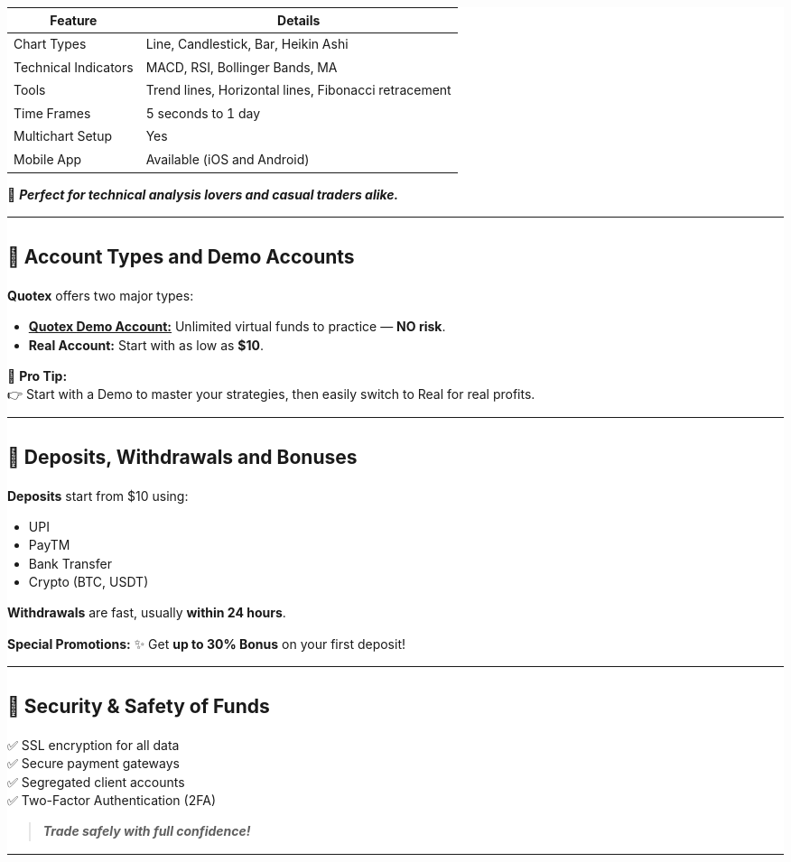 | Feature                | Details                                          |
| ---------------------- | ------------------------------------------------ |
| Chart Types            | Line, Candlestick, Bar, Heikin Ashi              |
| Technical Indicators   | MACD, RSI, Bollinger Bands, MA                   |
| Tools                  | Trend lines, Horizontal lines, Fibonacci retracement |
| Time Frames            | 5 seconds to 1 day                               |
| Multichart Setup       | Yes                                              |
| Mobile App             | Available (iOS and Android)                     |

🔎 _**Perfect for technical analysis lovers and casual traders alike.**_

---

## 📝 **Account Types and Demo Accounts**

**Quotex** offers two major types:

- [**Quotex Demo Account:**](https://github.com/BinaryOptionsTrader/Quotex/blob/main/Quotex%20Demo%20Account%20Trading%2C%20How%20to%20Open%3F.md) Unlimited virtual funds to practice — **NO risk**.
- **Real Account:** Start with as low as **$10**.

🎯 **Pro Tip:**  
👉 Start with a Demo to master your strategies, then easily switch to Real for real profits.

---

## 💸 **Deposits, Withdrawals and Bonuses**

**Deposits** start from $10 using:
- UPI
- PayTM
- Bank Transfer
- Crypto (BTC, USDT)

**Withdrawals** are fast, usually **within 24 hours**.

**Special Promotions:**
✨ Get **up to 30% Bonus** on your first deposit!  

---

## 🔐 **Security & Safety of Funds**

✅ SSL encryption for all data  
✅ Secure payment gateways  
✅ Segregated client accounts  
✅ Two-Factor Authentication (2FA)

> _**Trade safely with full confidence!**_

---